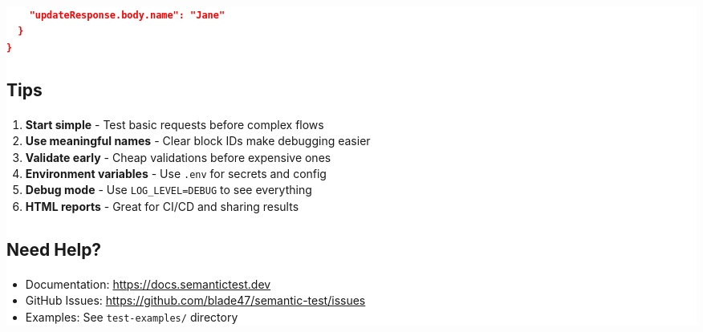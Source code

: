 ```json
    "updateResponse.body.name": "Jane"
  }
}
```

## Tips

1. **Start simple** - Test basic requests before complex flows
2. **Use meaningful names** - Clear block IDs make debugging easier
3. **Validate early** - Cheap validations before expensive ones
4. **Environment variables** - Use `.env` for secrets and config
5. **Debug mode** - Use `LOG_LEVEL=DEBUG` to see everything
6. **HTML reports** - Great for CI/CD and sharing results

## Need Help?

- Documentation: https://docs.semantictest.dev
- GitHub Issues: https://github.com/blade47/semantic-test/issues
- Examples: See `test-examples/` directory
